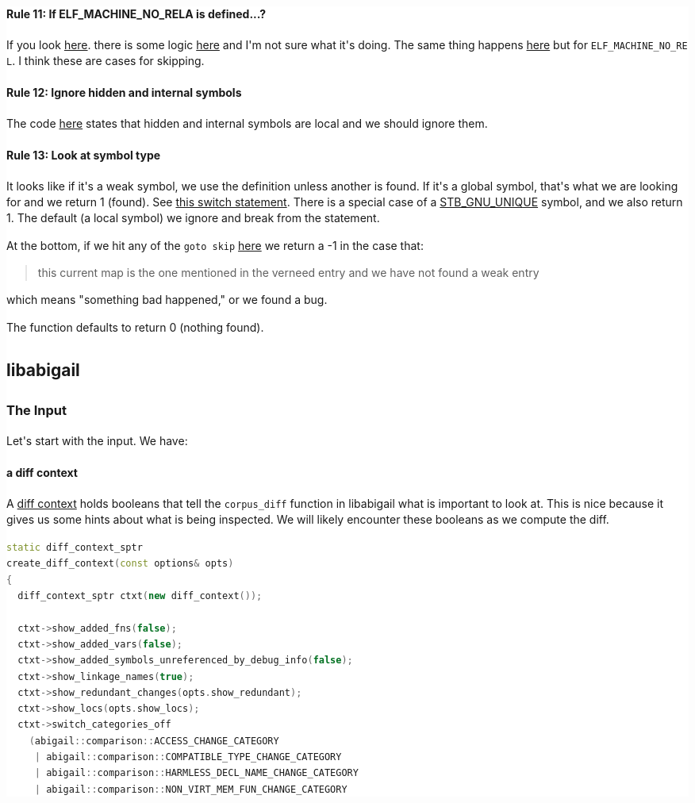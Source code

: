 #### Rule 11: If ELF_MACHINE_NO_RELA is defined...?

If you look [here](https://patchwork.ozlabs.org/project/glibc/patch/20140626094725.GW4477@spoyarek.pnq.redhat.com/).
there is some logic [here](https://github.com/lattera/glibc/blob/895ef79e04a953cac1493863bcae29ad85657ee1/elf/dl-lookup.c#L461) and I'm not sure what it's doing. The same thing happens [here](https://github.com/lattera/glibc/blob/895ef79e04a953cac1493863bcae29ad85657ee1/elf/dl-lookup.c#L481) but for `ELF_MACHINE_NO_REL`. I think these are cases for skipping.

#### Rule 12: Ignore hidden and internal symbols

The code [here](https://github.com/lattera/glibc/blob/895ef79e04a953cac1493863bcae29ad85657ee1/elf/dl-lookup.c#L503)
states that hidden and internal symbols are local and we should ignore them.

#### Rule 13: Look at symbol type

It looks like if it's a weak symbol, we use the definition unless another is found.
If it's a global symbol, that's what we are looking for and we return 1 (found).
See [this switch statement](https://github.com/lattera/glibc/blob/895ef79e04a953cac1493863bcae29ad85657ee1/elf/dl-lookup.c#L509).
There is a special case of a [STB_GNU_UNIQUE](https://github.com/lattera/glibc/blob/895ef79e04a953cac1493863bcae29ad85657ee1/elf/dl-lookup.c#L527) symbol, and we also return 1. The default (a local symbol) we ignore and break from
the statement.

At the bottom, if we hit any of the `goto skip` [here](https://github.com/lattera/glibc/blob/895ef79e04a953cac1493863bcae29ad85657ee1/elf/dl-lookup.c#L538) we return a -1 in the case that:

> this current map is the one mentioned in the verneed entry and we have not found a weak entry

which means "something bad happened," or we found a bug.

The function defaults to return 0 (nothing found).


## libabigail

### The Input

Let's start with the input. We have:

#### a diff context

A [diff context](https://github.com/woodard/libabigail/blob/40aab37cf04214504804ae9fe7b6c7ff4fd1500f/tools/abicompat.cc#L261)
holds booleans that tell the `corpus_diff` function in libabigail what is important to look at. This is nice because it gives us some
hints about what is being inspected. We will likely encounter these booleans as we compute the diff.

```cpp
static diff_context_sptr
create_diff_context(const options& opts)
{
  diff_context_sptr ctxt(new diff_context());

  ctxt->show_added_fns(false);
  ctxt->show_added_vars(false);
  ctxt->show_added_symbols_unreferenced_by_debug_info(false);
  ctxt->show_linkage_names(true);
  ctxt->show_redundant_changes(opts.show_redundant);
  ctxt->show_locs(opts.show_locs);
  ctxt->switch_categories_off
    (abigail::comparison::ACCESS_CHANGE_CATEGORY
     | abigail::comparison::COMPATIBLE_TYPE_CHANGE_CATEGORY
     | abigail::comparison::HARMLESS_DECL_NAME_CHANGE_CATEGORY
     | abigail::comparison::NON_VIRT_MEM_FUN_CHANGE_CATEGORY
```